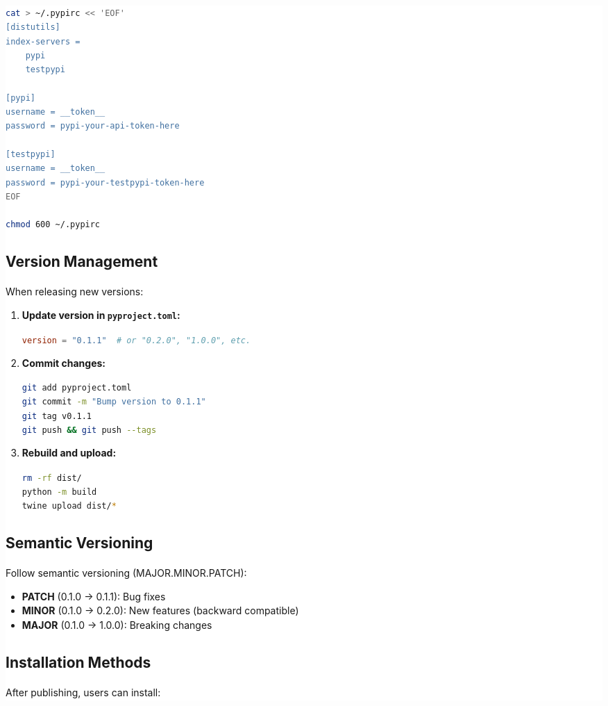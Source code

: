 ```bash
cat > ~/.pypirc << 'EOF'
[distutils]
index-servers =
    pypi
    testpypi

[pypi]
username = __token__
password = pypi-your-api-token-here

[testpypi]
username = __token__
password = pypi-your-testpypi-token-here
EOF

chmod 600 ~/.pypirc
```

## Version Management

When releasing new versions:

1. **Update version in `pyproject.toml`:**
   ```toml
   version = "0.1.1"  # or "0.2.0", "1.0.0", etc.
   ```

2. **Commit changes:**
   ```bash
   git add pyproject.toml
   git commit -m "Bump version to 0.1.1"
   git tag v0.1.1
   git push && git push --tags
   ```

3. **Rebuild and upload:**
   ```bash
   rm -rf dist/
   python -m build
   twine upload dist/*
   ```

## Semantic Versioning

Follow semantic versioning (MAJOR.MINOR.PATCH):

- **PATCH** (0.1.0 → 0.1.1): Bug fixes
- **MINOR** (0.1.0 → 0.2.0): New features (backward compatible)
- **MAJOR** (0.1.0 → 1.0.0): Breaking changes

## Installation Methods

After publishing, users can install:
